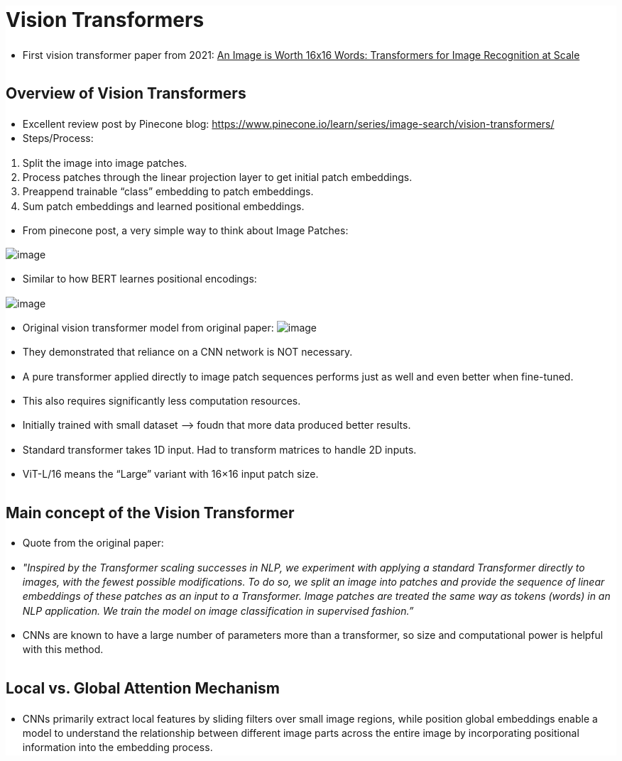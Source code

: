 # Vision Transformers
* First vision transformer paper from 2021: [An Image is Worth 16x16 Words: Transformers for Image Recognition at Scale](https://arxiv.org/abs/2010.11929)

## Overview of Vision Transformers
* Excellent review post by Pinecone blog: https://www.pinecone.io/learn/series/image-search/vision-transformers/
* Steps/Process:

1. Split the image into image patches.
2. Process patches through the linear projection layer to get initial patch embeddings.
3. Preappend trainable “class” embedding to patch embeddings.
4. Sum patch embeddings and learned positional embeddings.
 
* From pinecone post, a very simple way to think about Image Patches:

![image](https://github.com/user-attachments/assets/815336bf-b1fc-46eb-bc7b-890a55d327b5)

* Similar to how BERT learnes positional encodings:

![image](https://github.com/user-attachments/assets/ac9046eb-0531-44f2-a457-0a243624a6c5)


* Original vision transformer model from original paper: 
![image](https://github.com/user-attachments/assets/d7bdd3e2-6955-4187-87dc-06d9eecc05e8)


* They demonstrated that reliance on a CNN network is NOT necessary. 
* A pure transformer applied directly to image patch sequences performs just as well and even better when fine-tuned.
* This also requires significantly less computation resources.
* Initially trained with small dataset —> foudn that more data produced better results. 
* Standard transformer takes 1D input. Had to transform matrices to handle 2D inputs. 
* ViT-L/16 means the “Large” variant with 16×16 input patch size.


## Main concept of the Vision Transformer
* Quote from the original paper:
* *"Inspired by the Transformer scaling successes in NLP, we experiment with applying a standard Transformer directly to images, with the fewest possible modifications. To do so, we split an image into patches and provide the sequence of linear embeddings of these patches as an input to a Transformer. Image patches are treated the same way as tokens (words) in an NLP application. We train the model on image classification in supervised fashion.”*

* CNNs are known to have a large number of parameters more than a transformer, so size and computational power is helpful with this method.


## Local vs. Global Attention Mechanism
* CNNs primarily extract local features by sliding filters over small image regions, while position global embeddings enable a model to understand the relationship between different image parts across the entire image by incorporating positional information into the embedding process.
